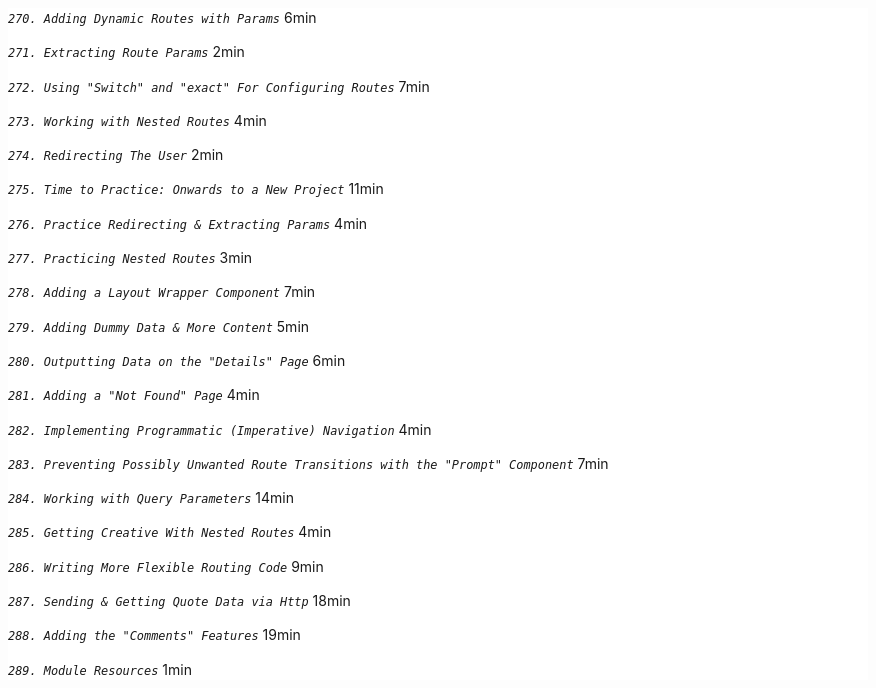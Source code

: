 _`270. Adding Dynamic Routes with Params`_
6min

_`271. Extracting Route Params`_
2min

_`272. Using "Switch" and "exact" For Configuring Routes`_
7min

_`273. Working with Nested Routes`_
4min

_`274. Redirecting The User`_
2min

_`275. Time to Practice: Onwards to a New Project`_
11min

_`276. Practice Redirecting & Extracting Params`_
4min

_`277. Practicing Nested Routes`_
3min

_`278. Adding a Layout Wrapper Component`_
7min

_`279. Adding Dummy Data & More Content`_
5min

_`280. Outputting Data on the "Details" Page`_
6min

_`281. Adding a "Not Found" Page`_
4min

_`282. Implementing Programmatic (Imperative) Navigation`_
4min

_`283. Preventing Possibly Unwanted Route Transitions with the "Prompt" Component`_
7min

_`284. Working with Query Parameters`_
14min

_`285. Getting Creative With Nested Routes`_
4min

_`286. Writing More Flexible Routing Code`_
9min

_`287. Sending & Getting Quote Data via Http`_
18min

_`288. Adding the "Comments" Features`_
19min

_`289. Module Resources`_
1min
